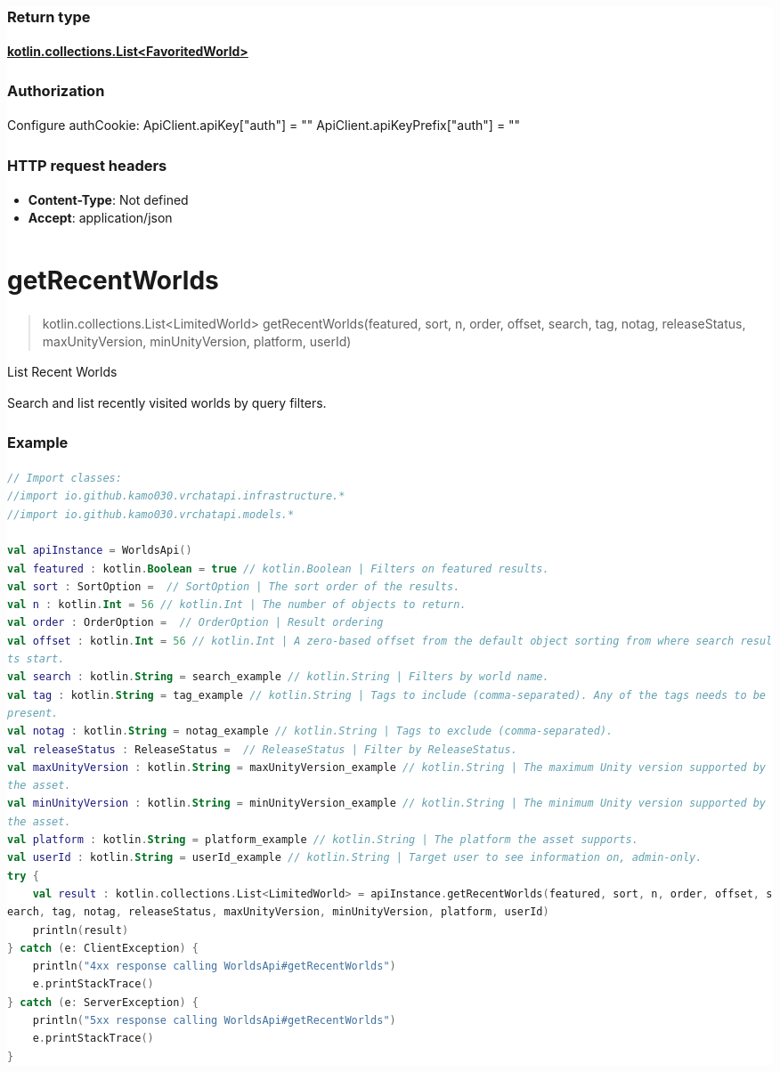 ### Return type

[**kotlin.collections.List&lt;FavoritedWorld&gt;**](FavoritedWorld.md)

### Authorization


Configure authCookie:
    ApiClient.apiKey["auth"] = ""
    ApiClient.apiKeyPrefix["auth"] = ""

### HTTP request headers

 - **Content-Type**: Not defined
 - **Accept**: application/json

<a name="getRecentWorlds"></a>
# **getRecentWorlds**
> kotlin.collections.List&lt;LimitedWorld&gt; getRecentWorlds(featured, sort, n, order, offset, search, tag, notag, releaseStatus, maxUnityVersion, minUnityVersion, platform, userId)

List Recent Worlds

Search and list recently visited worlds by query filters.

### Example
```kotlin
// Import classes:
//import io.github.kamo030.vrchatapi.infrastructure.*
//import io.github.kamo030.vrchatapi.models.*

val apiInstance = WorldsApi()
val featured : kotlin.Boolean = true // kotlin.Boolean | Filters on featured results.
val sort : SortOption =  // SortOption | The sort order of the results.
val n : kotlin.Int = 56 // kotlin.Int | The number of objects to return.
val order : OrderOption =  // OrderOption | Result ordering
val offset : kotlin.Int = 56 // kotlin.Int | A zero-based offset from the default object sorting from where search results start.
val search : kotlin.String = search_example // kotlin.String | Filters by world name.
val tag : kotlin.String = tag_example // kotlin.String | Tags to include (comma-separated). Any of the tags needs to be present.
val notag : kotlin.String = notag_example // kotlin.String | Tags to exclude (comma-separated).
val releaseStatus : ReleaseStatus =  // ReleaseStatus | Filter by ReleaseStatus.
val maxUnityVersion : kotlin.String = maxUnityVersion_example // kotlin.String | The maximum Unity version supported by the asset.
val minUnityVersion : kotlin.String = minUnityVersion_example // kotlin.String | The minimum Unity version supported by the asset.
val platform : kotlin.String = platform_example // kotlin.String | The platform the asset supports.
val userId : kotlin.String = userId_example // kotlin.String | Target user to see information on, admin-only.
try {
    val result : kotlin.collections.List<LimitedWorld> = apiInstance.getRecentWorlds(featured, sort, n, order, offset, search, tag, notag, releaseStatus, maxUnityVersion, minUnityVersion, platform, userId)
    println(result)
} catch (e: ClientException) {
    println("4xx response calling WorldsApi#getRecentWorlds")
    e.printStackTrace()
} catch (e: ServerException) {
    println("5xx response calling WorldsApi#getRecentWorlds")
    e.printStackTrace()
}
```
